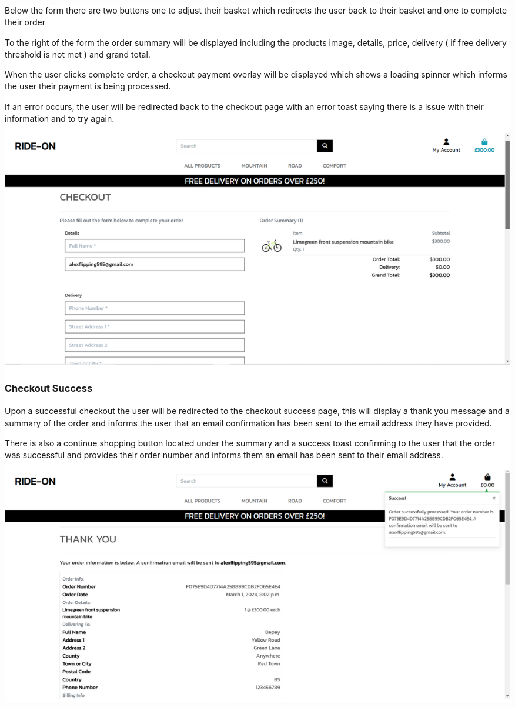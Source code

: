 Below the form there are two buttons one to adjust their basket which redirects the user back to their basket and one to complete their order

To the right of the form the order summary will be displayed including the products image, details, price, delivery ( if free delivery threshold is not met ) and grand total.

When the user clicks complete order, a checkout payment overlay will be displayed which shows a loading spinner which informs the user their payment is being processed.

If an error occurs, the user will be redirected back to the checkout page with an error toast saying there is a issue with their information and to try again.

![screen shot of checkout page](media/checkout-page.png)

### Checkout Success
Upon a successful checkout the user will be redirected to the checkout success page, this will display a thank you message and a summary of the order and informs the user that an email confirmation has been sent to the email address they have provided.

There is also a continue shopping button located under the summary and a success toast confirming to the user that the order was successful and provides their order number and informs them an email has been sent to their email address.

![screen shot of checkout success page](media/checkout-success.png)
